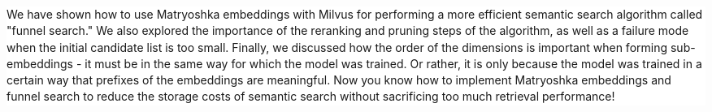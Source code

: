 We have shown how to use Matryoshka embeddings with Milvus for performing a more efficient semantic search algorithm called "funnel search." We also explored the importance of the reranking and pruning steps of the algorithm, as well as a failure mode when the initial candidate list is too small. Finally, we discussed how the order of the dimensions is important when forming sub-embeddings - it must be in the same way for which the model was trained. Or rather, it is only because the model was trained in a certain way that prefixes of the embeddings are meaningful. Now you know how to implement Matryoshka embeddings and funnel search to reduce the storage costs of semantic search without sacrificing too much retrieval performance!
